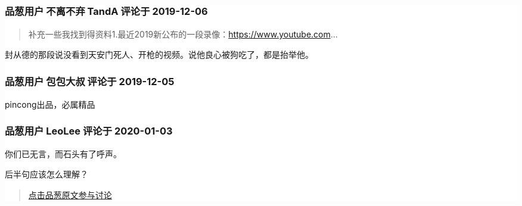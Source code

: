 
            
### 品葱用户 **不离不弃 TandA** 评论于 2019-12-06
        
> 补充一些我找到得资料1.最近2019新公布的一段录像：https://www.youtube.com...

  
  
封从德的那段说没看到天安门死人、开枪的视频。说他良心被狗吃了，都是抬举他。
        


            
### 品葱用户 **包包大叔** 评论于 2019-12-05
        
pincong出品，必属精品
        


            
### 品葱用户 **LeoLee** 评论于 2020-01-03
        
你们已无言，而石头有了呼声。  
  
后半句应该怎么理解？
        



> [点击品葱原文参与讨论](https://pincong.rocks/article/2040)


